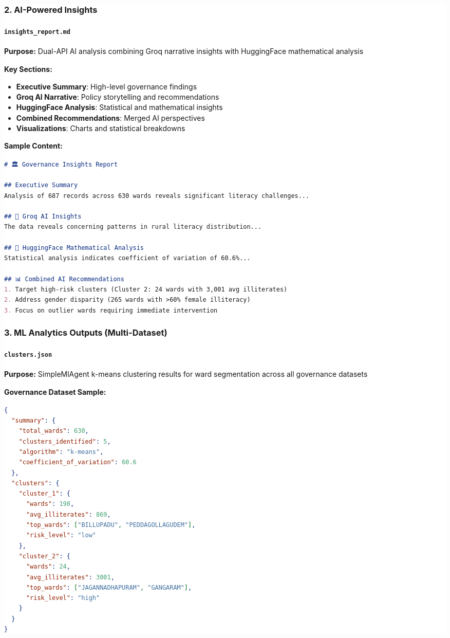 ### 2. AI-Powered Insights

#### `insights_report.md`
**Purpose:** Dual-API AI analysis combining Groq narrative insights with HuggingFace mathematical analysis

**Key Sections:**
- **Executive Summary**: High-level governance findings
- **Groq AI Narrative**: Policy storytelling and recommendations
- **HuggingFace Analysis**: Statistical and mathematical insights
- **Combined Recommendations**: Merged AI perspectives
- **Visualizations**: Charts and statistical breakdowns

**Sample Content:**
```markdown
# 🏛️ Governance Insights Report

## Executive Summary
Analysis of 687 records across 630 wards reveals significant literacy challenges...

## 🤖 Groq AI Insights
The data reveals concerning patterns in rural literacy distribution...

## 🧮 HuggingFace Mathematical Analysis
Statistical analysis indicates coefficient of variation of 60.6%...

## 📊 Combined AI Recommendations
1. Target high-risk clusters (Cluster 2: 24 wards with 3,001 avg illiterates)
2. Address gender disparity (265 wards with >60% female illiteracy)
3. Focus on outlier wards requiring immediate intervention
```

### 3. ML Analytics Outputs (Multi-Dataset)

#### `clusters.json`
**Purpose:** SimpleMlAgent k-means clustering results for ward segmentation across all governance datasets

**Governance Dataset Sample:**
```json
{
  "summary": {
    "total_wards": 630,
    "clusters_identified": 5,
    "algorithm": "k-means",
    "coefficient_of_variation": 60.6
  },
  "clusters": {
    "cluster_1": {
      "wards": 198,
      "avg_illiterates": 869,
      "top_wards": ["BILLUPADU", "PEDDAGOLLAGUDEM"],
      "risk_level": "low"
    },
    "cluster_2": {
      "wards": 24,
      "avg_illiterates": 3001,
      "top_wards": ["JAGANNADHAPURAM", "GANGARAM"],
      "risk_level": "high"
    }
  }
}
```
